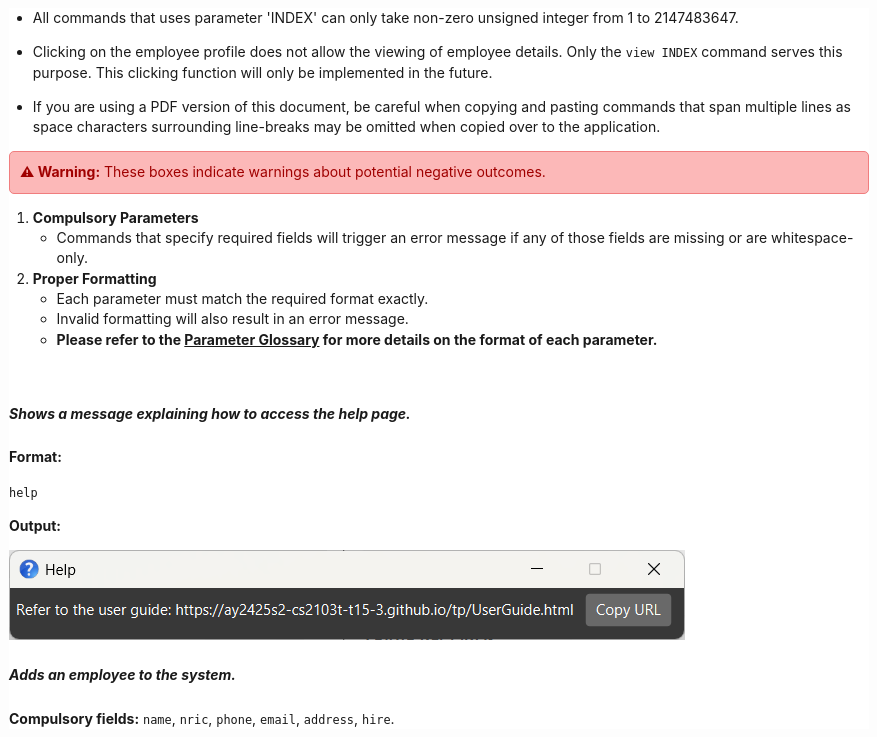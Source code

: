 * All commands that uses parameter 'INDEX' can only take non-zero unsigned integer from 1 to 2147483647.

* Clicking on the employee profile does not allow the viewing of employee details. Only the `view INDEX` command serves this purpose. This clicking function will only be implemented in the future.

* If you are using a PDF version of this document, be careful when copying and pasting commands that span multiple lines as space characters surrounding line-breaks may be omitted when copied over to the application.

<div style="border: 1px solid #f07d7e; background-color: #fcb8b8; color: #a00000; padding: 10px; border-radius: 5px; margin: 10px 0;">
<strong>⚠️ Warning:</strong>
These boxes indicate warnings about potential negative outcomes.
</div>

<box type="important">

1. **Compulsory Parameters**
    - Commands that specify required fields will trigger an error message if any of those fields are missing or are whitespace-only.
2. **Proper Formatting**
    - Each parameter must match the required format exactly.
    - Invalid formatting will also result in an error message.
    - **Please refer to the [Parameter Glossary](#parameter-glossary) for more details on the format of each parameter.**

</box>
</box> 
<br>

<panel type="seamless" header="### Viewing help: `help`{.properties}" expanded no-close no-switch>

##### Shows a message explaining how to access the help page.
**Format:**
```properties
help
```
**Output:**

![help message](images/helpMessage.png)

</panel>

<panel type="seamless" header="### Adding an employee: `add`{.properties}" expanded no-close no-switch>

##### Adds an employee to the system.

**Compulsory fields:** `name`, `nric`, `phone`, `email`, `address`, `hire`.
